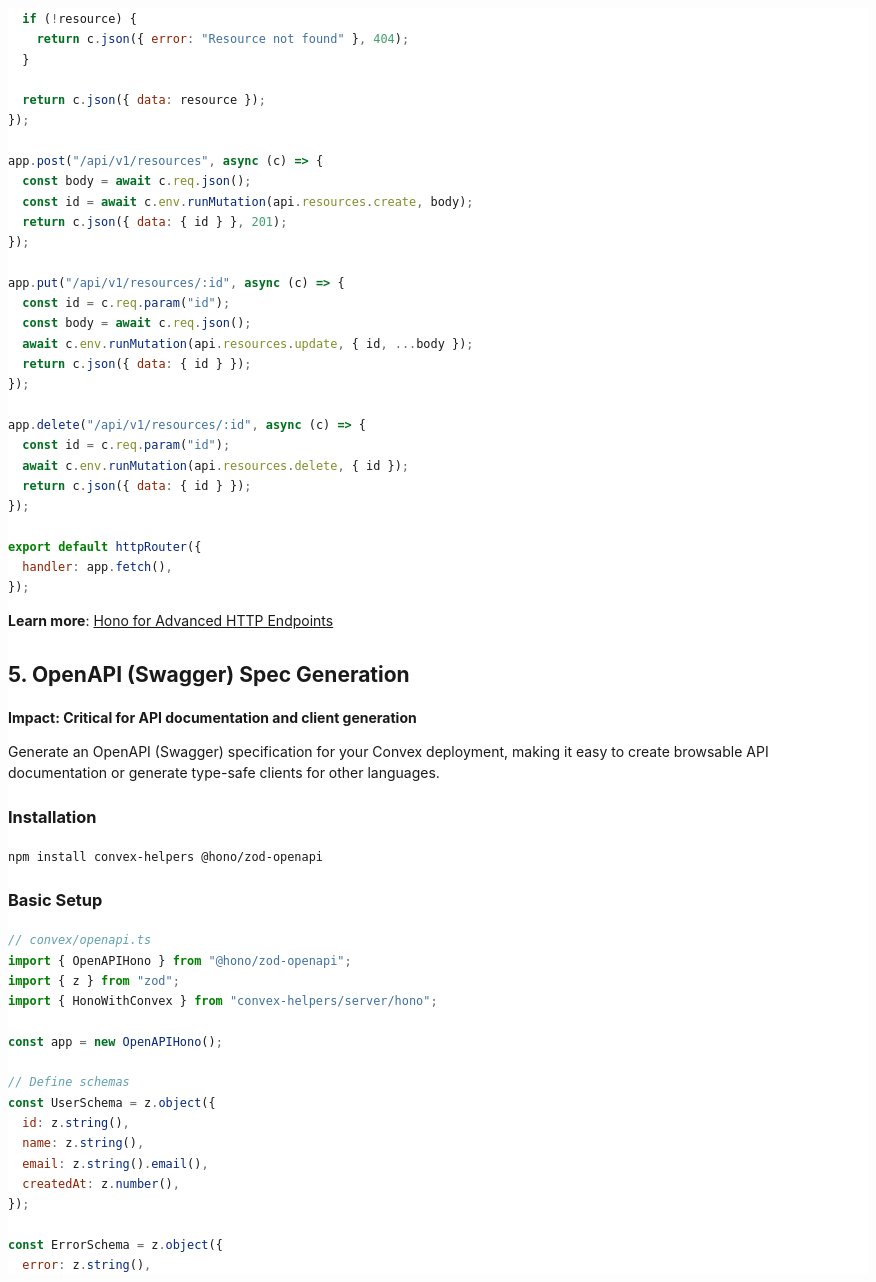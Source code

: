 ```javascript
  if (!resource) {
    return c.json({ error: "Resource not found" }, 404);
  }
  
  return c.json({ data: resource });
});

app.post("/api/v1/resources", async (c) => {
  const body = await c.req.json();
  const id = await c.env.runMutation(api.resources.create, body);
  return c.json({ data: { id } }, 201);
});

app.put("/api/v1/resources/:id", async (c) => {
  const id = c.req.param("id");
  const body = await c.req.json();
  await c.env.runMutation(api.resources.update, { id, ...body });
  return c.json({ data: { id } });
});

app.delete("/api/v1/resources/:id", async (c) => {
  const id = c.req.param("id");
  await c.env.runMutation(api.resources.delete, { id });
  return c.json({ data: { id } });
});

export default httpRouter({
  handler: app.fetch(),
});
```

**Learn more**: [Hono for Advanced HTTP Endpoints](https://stack.convex.dev/hono-with-convex)

## 5. OpenAPI (Swagger) Spec Generation

**Impact: Critical for API documentation and client generation**

Generate an OpenAPI (Swagger) specification for your Convex deployment, making it easy to create browsable API documentation or generate type-safe clients for other languages.

### Installation
```bash
npm install convex-helpers @hono/zod-openapi
```

### Basic Setup
```javascript
// convex/openapi.ts
import { OpenAPIHono } from "@hono/zod-openapi";
import { z } from "zod";
import { HonoWithConvex } from "convex-helpers/server/hono";

const app = new OpenAPIHono();

// Define schemas
const UserSchema = z.object({
  id: z.string(),
  name: z.string(),
  email: z.string().email(),
  createdAt: z.number(),
});

const ErrorSchema = z.object({
  error: z.string(),
```